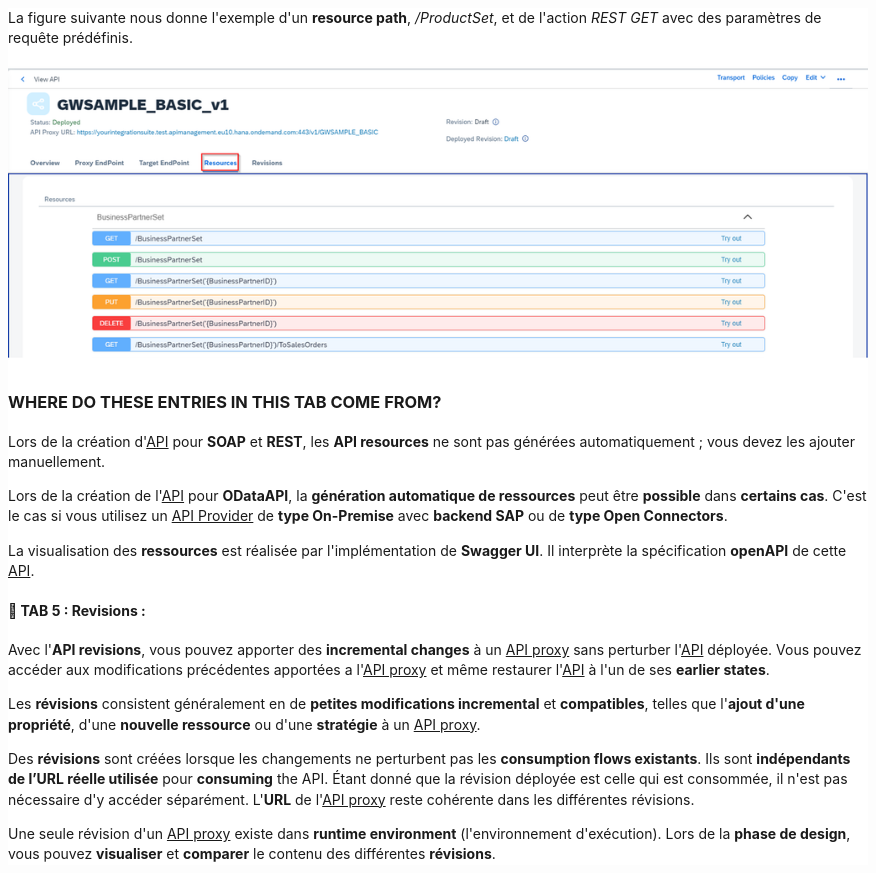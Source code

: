 La figure suivante nous donne l'exemple d'un **resource path**, _/ProductSet_, et de l'action _REST GET_ avec des paramètres de requête prédéfinis.

![](./assets/CLD900_U3_L6_07.png)

### WHERE DO THESE ENTRIES IN THIS TAB COME FROM?

Lors de la création d'[API](../☼%20UNIT%200%20-%20Lexicon/♠%20API.md) pour **SOAP** et **REST**, les **API resources** ne sont pas générées automatiquement ; vous devez les ajouter manuellement.

Lors de la création de l'[API](../☼%20UNIT%200%20-%20Lexicon/♠%20API.md) pour **ODataAPI**, la **génération automatique de ressources** peut être **possible** dans **certains cas**.
C'est le cas si vous utilisez un [API Provider](../☼%20UNIT%200%20-%20Lexicon/♠%20API%20Provider.md) de **type On-Premise** avec **backend SAP** ou de **type Open Connectors**.

La visualisation des **ressources** est réalisée par l'implémentation de **Swagger UI**. Il interprète la spécification **openAPI** de cette [API](../☼%20UNIT%200%20-%20Lexicon/♠%20API.md).

#### 💮 TAB 5 : **Revisions** :

Avec l'**API revisions**, vous pouvez apporter des **incremental changes** à un [API proxy](../☼%20UNIT%200%20-%20Lexicon/♠%20API%20Proxy.md) sans perturber l'[API](../☼%20UNIT%200%20-%20Lexicon/♠%20API.md) déployée. Vous pouvez accéder aux modifications précédentes apportées a l'[API proxy](../☼%20UNIT%200%20-%20Lexicon/♠%20API%20Proxy.md) et même restaurer l'[API](../☼%20UNIT%200%20-%20Lexicon/♠%20API.md) à l'un de ses **earlier states**.

Les **révisions** consistent généralement en de **petites modifications incremental** et **compatibles**, telles que l'**ajout d'une propriété**, d'une **nouvelle ressource** ou d'une **stratégie** à un [API proxy](../☼%20UNIT%200%20-%20Lexicon/♠%20API%20Proxy.md).

Des **révisions** sont créées lorsque les changements ne perturbent pas les **consumption flows existants**. Ils sont **indépendants de l’URL réelle utilisée** pour **consuming** the API. Étant donné que la révision déployée est celle qui est consommée, il n'est pas nécessaire d'y accéder séparément. L'**URL** de l'[API proxy](../☼%20UNIT%200%20-%20Lexicon/♠%20API%20Proxy.md) reste cohérente dans les différentes révisions.

Une seule révision d'un [API proxy](../☼%20UNIT%200%20-%20Lexicon/♠%20API%20Proxy.md) existe dans **runtime environment** (l'environnement d'exécution). Lors de la **phase de design**, vous pouvez **visualiser** et **comparer** le contenu des différentes **révisions**.
